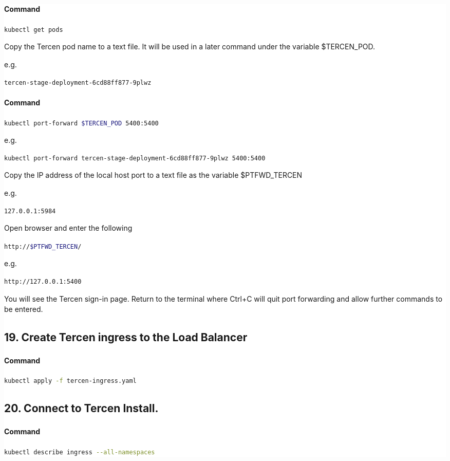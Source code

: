 #### Command
```bash
kubectl get pods
```

Copy the Tercen pod name to a text file. It will be used in a later command under the variable $TERCEN_POD.

e.g.
```bash
tercen-stage-deployment-6cd88ff877-9plwz
```
#### Command
```bash
kubectl port-forward $TERCEN_POD 5400:5400
```

e.g.
```bash
kubectl port-forward tercen-stage-deployment-6cd88ff877-9plwz 5400:5400
```
Copy the IP address of the local host port to a text file as the variable $PTFWD_TERCEN

e.g.
```bash
127.0.0.1:5984
```

Open browser and enter the following

```bash
http://$PTFWD_TERCEN/
```

e.g.
```bash
http://127.0.0.1:5400
```

You will see the Tercen sign-in page. 
Return to the terminal where Ctrl+C will quit port forwarding and allow further commands to be entered.

## 19. Create Tercen ingress to the Load Balancer

#### Command
```bash
kubectl apply -f tercen-ingress.yaml
```

## 20. Connect to Tercen Install.

#### Command
```bash
kubectl describe ingress --all-namespaces
```
